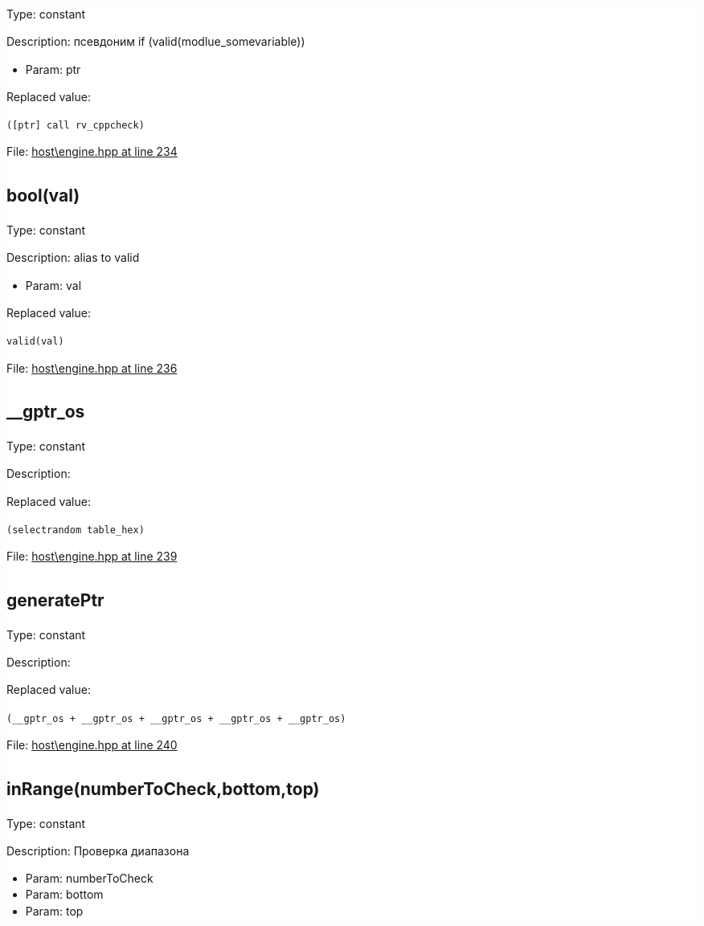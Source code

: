 Type: constant

Description: псевдоним if (valid(modlue_somevariable))
- Param: ptr

Replaced value:
```sqf
([ptr] call rv_cppcheck)
```
File: [host\engine.hpp at line 234](../../../Src/host/engine.hpp#L234)
## bool(val)

Type: constant

Description: alias to valid
- Param: val

Replaced value:
```sqf
valid(val)
```
File: [host\engine.hpp at line 236](../../../Src/host/engine.hpp#L236)
## __gptr_os

Type: constant

Description: 


Replaced value:
```sqf
(selectrandom table_hex)
```
File: [host\engine.hpp at line 239](../../../Src/host/engine.hpp#L239)
## generatePtr

Type: constant

Description: 


Replaced value:
```sqf
(__gptr_os + __gptr_os + __gptr_os + __gptr_os + __gptr_os)
```
File: [host\engine.hpp at line 240](../../../Src/host/engine.hpp#L240)
## inRange(numberToCheck,bottom,top)

Type: constant

Description: Проверка диапазона
- Param: numberToCheck
- Param: bottom
- Param: top
